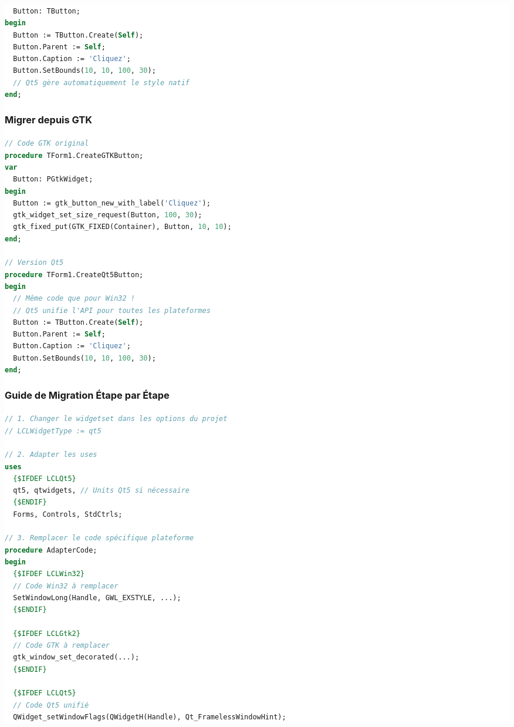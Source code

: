 ```pascal
  Button: TButton;
begin
  Button := TButton.Create(Self);
  Button.Parent := Self;
  Button.Caption := 'Cliquez';
  Button.SetBounds(10, 10, 100, 30);
  // Qt5 gère automatiquement le style natif
end;
```

### Migrer depuis GTK

```pascal
// Code GTK original
procedure TForm1.CreateGTKButton;
var
  Button: PGtkWidget;
begin
  Button := gtk_button_new_with_label('Cliquez');
  gtk_widget_set_size_request(Button, 100, 30);
  gtk_fixed_put(GTK_FIXED(Container), Button, 10, 10);
end;

// Version Qt5
procedure TForm1.CreateQt5Button;
begin
  // Même code que pour Win32 !
  // Qt5 unifie l'API pour toutes les plateformes
  Button := TButton.Create(Self);
  Button.Parent := Self;
  Button.Caption := 'Cliquez';
  Button.SetBounds(10, 10, 100, 30);
end;
```

### Guide de Migration Étape par Étape

```pascal
// 1. Changer le widgetset dans les options du projet
// LCLWidgetType := qt5

// 2. Adapter les uses
uses
  {$IFDEF LCLQt5}
  qt5, qtwidgets, // Units Qt5 si nécessaire
  {$ENDIF}
  Forms, Controls, StdCtrls;

// 3. Remplacer le code spécifique plateforme
procedure AdapterCode;
begin
  {$IFDEF LCLWin32}
  // Code Win32 à remplacer
  SetWindowLong(Handle, GWL_EXSTYLE, ...);
  {$ENDIF}

  {$IFDEF LCLGtk2}
  // Code GTK à remplacer
  gtk_window_set_decorated(...);
  {$ENDIF}

  {$IFDEF LCLQt5}
  // Code Qt5 unifié
  QWidget_setWindowFlags(QWidgetH(Handle), Qt_FramelessWindowHint);
```